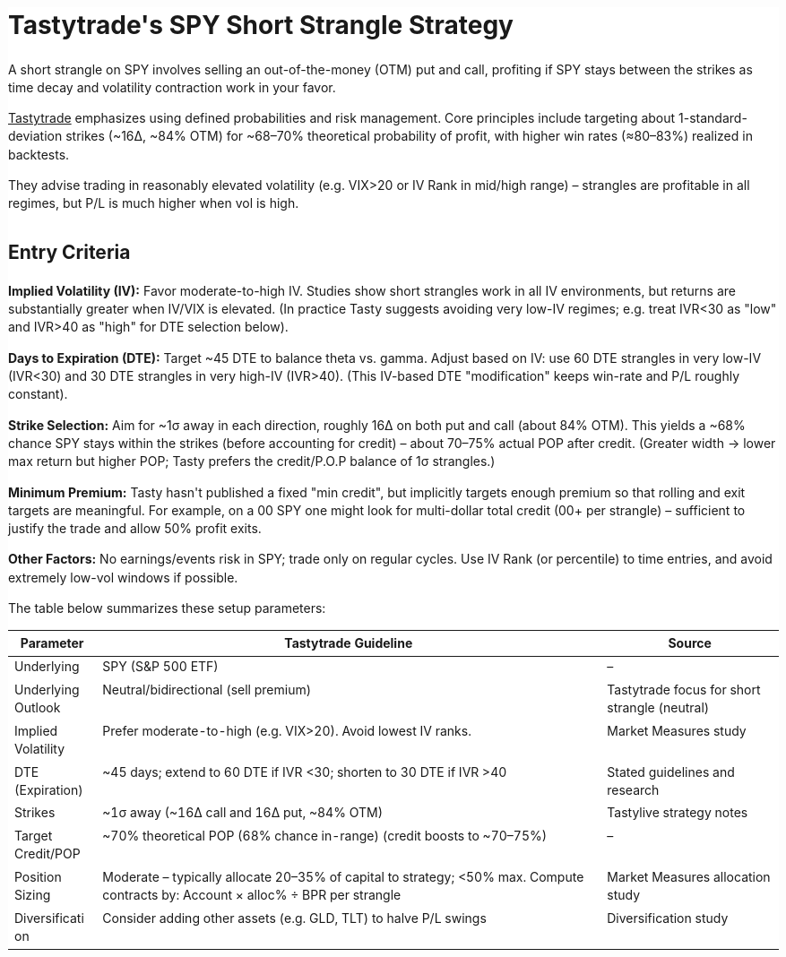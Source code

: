 # Tastytrade's SPY Short Strangle Strategy

A short strangle on SPY involves selling an out-of-the-money (OTM) put and call, profiting if SPY stays between the strikes as time decay and volatility contraction work in your favor.

[Tastytrade](https://tastylive.com) emphasizes using defined probabilities and risk management. Core principles include targeting about 1-standard-deviation strikes (~16Δ, ~84% OTM) for ~68–70% theoretical probability of profit, with higher win rates (≈80–83%) realized in backtests.

They advise trading in reasonably elevated volatility (e.g. VIX>20 or IV Rank in mid/high range) – strangles are profitable in all regimes, but P/L is much higher when vol is high.

## Entry Criteria

**Implied Volatility (IV):** Favor moderate-to-high IV. Studies show short strangles work in all IV environments, but returns are substantially greater when IV/VIX is elevated. (In practice Tasty suggests avoiding very low-IV regimes; e.g. treat IVR<30 as "low" and IVR>40 as "high" for DTE selection below).

**Days to Expiration (DTE):** Target ~45 DTE to balance theta vs. gamma. Adjust based on IV: use 60 DTE strangles in very low-IV (IVR<30) and 30 DTE strangles in very high-IV (IVR>40). (This IV-based DTE "modification" keeps win-rate and P/L roughly constant).

**Strike Selection:** Aim for ~1σ away in each direction, roughly 16Δ on both put and call (about 84% OTM). This yields a ~68% chance SPY stays within the strikes (before accounting for credit) – about 70–75% actual POP after credit. (Greater width → lower max return but higher POP; Tasty prefers the credit/P.O.P balance of 1σ strangles.)

**Minimum Premium:** Tasty hasn't published a fixed "min credit", but implicitly targets enough premium so that rolling and exit targets are meaningful. For example, on a 00 SPY one might look for multi-dollar total credit (00+ per strangle) – sufficient to justify the trade and allow 50% profit exits.

**Other Factors:** No earnings/events risk in SPY; trade only on regular cycles. Use IV Rank (or percentile) to time entries, and avoid extremely low-vol windows if possible.

The table below summarizes these setup parameters:

| Parameter         | Tastytrade Guideline                                                                 | Source                      |
|-------------------|--------------------------------------------------------------------------------------|-----------------------------|
| Underlying        | SPY (S&P 500 ETF)                                                                   | –                          |
| Underlying Outlook| Neutral/bidirectional (sell premium)                                                | Tastytrade focus for short strangle (neutral) |
| Implied Volatility| Prefer moderate-to-high (e.g. VIX>20). Avoid lowest IV ranks.                       | Market Measures study      |
| DTE (Expiration)  | ~45 days; extend to 60 DTE if IVR <30; shorten to 30 DTE if IVR >40                  | Stated guidelines and research |
| Strikes           | ~1σ away (~16Δ call and 16Δ put, ~84% OTM)                                          | Tastylive strategy notes   |
| Target Credit/POP | ~70% theoretical POP (68% chance in-range) (credit boosts to ~70–75%)               | –                          |
| Position Sizing   | Moderate – typically allocate 20–35% of capital to strategy; <50% max. Compute contracts by: Account × alloc% ÷ BPR per strangle | Market Measures allocation study |
| Diversification   | Consider adding other assets (e.g. GLD, TLT) to halve P/L swings                     | Diversification study      |
